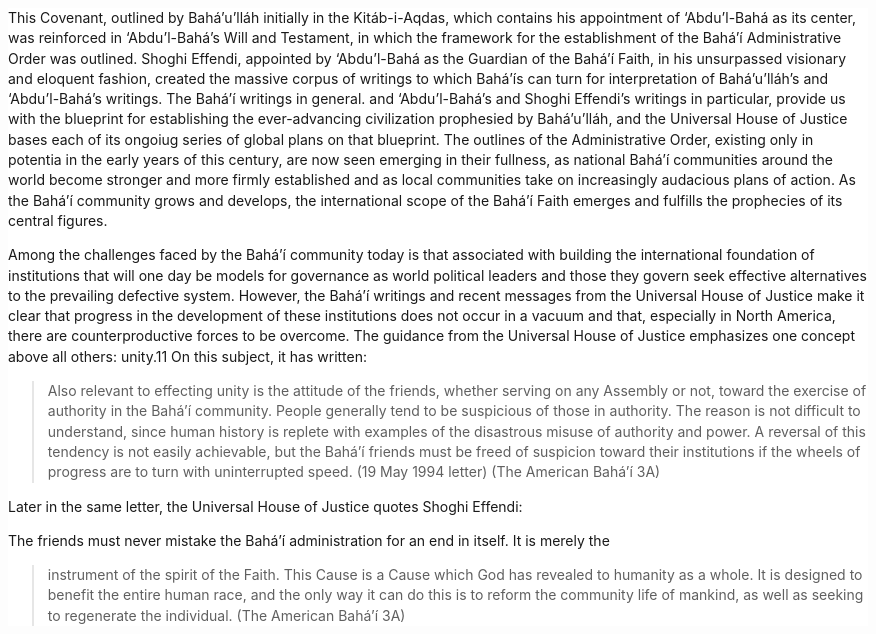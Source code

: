 This Covenant, outlined by Bahá’u’lláh initially in the Kitáb-i-Aqdas, which contains his appointment of
‘Abdu’l-Bahá as its center, was reinforced in ‘Abdu’l-Bahá’s Will and Testament, in which the framework for the
establishment of the Bahá’í Administrative Order was outlined. Shoghi Effendi, appointed by ‘Abdu’l-Bahá as the
Guardian of the Bahá’í Faith, in his unsurpassed visionary and eloquent fashion, created the massive corpus of
writings to which Bahá’ís can turn for interpretation of Bahá’u’lláh’s and ‘Abdu’l-Bahá’s writings. The Bahá’í
writings in general. and ‘Abdu’l-Bahá’s and Shoghi Effendi’s writings in particular, provide us with the blueprint
for establishing the ever-advancing civilization prophesied by Bahá’u’lláh, and the Universal House of Justice bases
each of its ongoiug series of global plans on that blueprint. The outlines of the Administrative Order, existing only in
potentia in the early years of this century, are now seen emerging in their fullness, as national Bahá’í communities
around the world become stronger and more firmly established and as local communities take on increasingly
audacious plans of action. As the Bahá’í community grows and develops, the international scope of the Bahá’í Faith
emerges and fulfills the prophecies of its central figures.

Among the challenges faced by the Bahá’í community today is that associated with building the
international foundation of institutions that will one day be models for governance as world political leaders and
those they govern seek effective alternatives to the prevailing defective system. However, the Bahá’í writings and
recent messages from the Universal House of Justice make it clear that progress in the development of these
institutions does not occur in a vacuum and that, especially in North America, there are counterproductive forces to
be overcome. The guidance from the Universal House of Justice emphasizes one concept above all others: unity.11
On this subject, it has written:

> Also relevant to effecting unity is the attitude of the friends, whether serving on any Assembly or not,
> toward the exercise of authority in the Bahá’í community. People generally tend to be suspicious of those
> in authority. The reason is not difficult to understand, since human history is replete with examples of the
> disastrous misuse of authority and power. A reversal of this tendency is not easily achievable, but the
> Bahá’í friends must be freed of suspicion toward their institutions if the wheels of progress are to turn with
> uninterrupted speed. (19 May 1994 letter) (The American Bahá’í 3A)

Later in the same letter, the Universal House of Justice quotes Shoghi Effendi:

The friends must never mistake the Bahá’í administration for an end in itself. It is merely the
> instrument of the spirit of the Faith. This Cause is a Cause which God has revealed to humanity as a whole.
> It is designed to benefit the entire human race, and the only way it can do this is to reform the community
> life of mankind, as well as seeking to regenerate the individual. (The American Bahá’í 3A)
